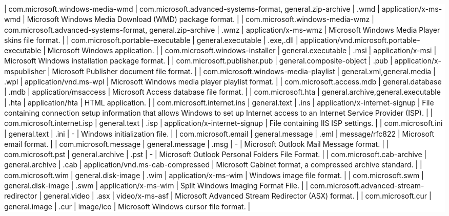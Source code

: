 | com.microsoft.windows-media-wmd                             | com.microsoft.advanced-systems-format, general.zip-archive               | .wmd                    | application/x-ms-wmd                                                      | Microsoft Windows Media Download (WMD) package format.                       |
| com.microsoft.windows-media-wmz                             | com.microsoft.advanced-systems-format, general.zip-archive               | .wmz                    | application/x-ms-wmz                                                      | Microsoft Windows Media Player skins file format.               |
| com.microsoft.portable-executable                           | general.executable                                                       | .exe,.dll               | application/vnd.microsoft.portable-executable                             | Microsoft Windows application.                  |
| com.microsoft.windows-installer                             | general.executable                                                       | .msi                    | application/x-msi                                                         | Microsoft Windows installation package format.                           |
| com.microsoft.publisher.pub                                 | general.composite-object                                                 | .pub                    | application/x-mspublisher                                                 | Microsoft Publisher document file format.                    |
| com.microsoft.windows-media-playlist                        | general.xml,general.media                                                | .wpl                    | application/vnd.ms-wpl                                                    | Microsoft Windows media player playlist format.                 |
| com.microsoft.access.mdb                                    | general.database                                                         | .mdb                    | application/msaccess                                                      | Microsoft Access database file format.                    |
| com.microsoft.hta                                           | general.archive,general.executable                                       | .hta                    | application/hta                                                           | HTML application.                                 |
| com.microsoft.internet.ins                                  | general.text                                                             | .ins                    | application/x-internet-signup                                             | File containing connection setup information that allows Windows to set up Internet access to an Internet Service Provider (ISP).                                |
| com.microsoft.internet.isp                                  | general.text                                                             | .isp                    | application/x-internet-signup                                             | File containing IIS ISP settings.                        |
| com.microsoft.ini                                           | general.text                                                             | .ini                    |                                  -                                        | Windows initialization file.                            |
| com.microsoft.email                                         | general.message                                                          | .eml                    | message/rfc822                                                            | Microsoft email format.                                   |
| com.microsoft.message                                       | general.message                                                          | .msg                    |                                  -                                        | Microsoft Outlook Mail Message format.                            |
| com.microsoft.pst                                           | general.archive                                                          | .pst                    |                                  -                                        | Microsoft Outlook Personal Folders File Format.                              |
| com.microsoft.cab-archive                                   | general.archive                                                          | .cab                    | application/vnd.ms-cab-compressed                                         | Microsoft Cabinet format, a compressed archive standard.                          |
| com.microsoft.wim                                           | general.disk-image                                                       | .wim                    | application/x-ms-wim                                                      | Windows image file format.                            |
| com.microsoft.swm                                           | general.disk-image                                                       | .swm                    | application/x-ms-wim                                                      | Split Windows Imaging Format File.                          |
| com.microsoft.advanced-stream-redirector                    | general.video                                                            | .asx                    | video/x-ms-asf                                                            | Microsoft Advanced Stream Redirector (ASX) format.                               |
| com.microsoft.cur                                           | general.image                                                            | .cur                    | image/ico                                                                 | Microsoft Windows cursor file format.                  |